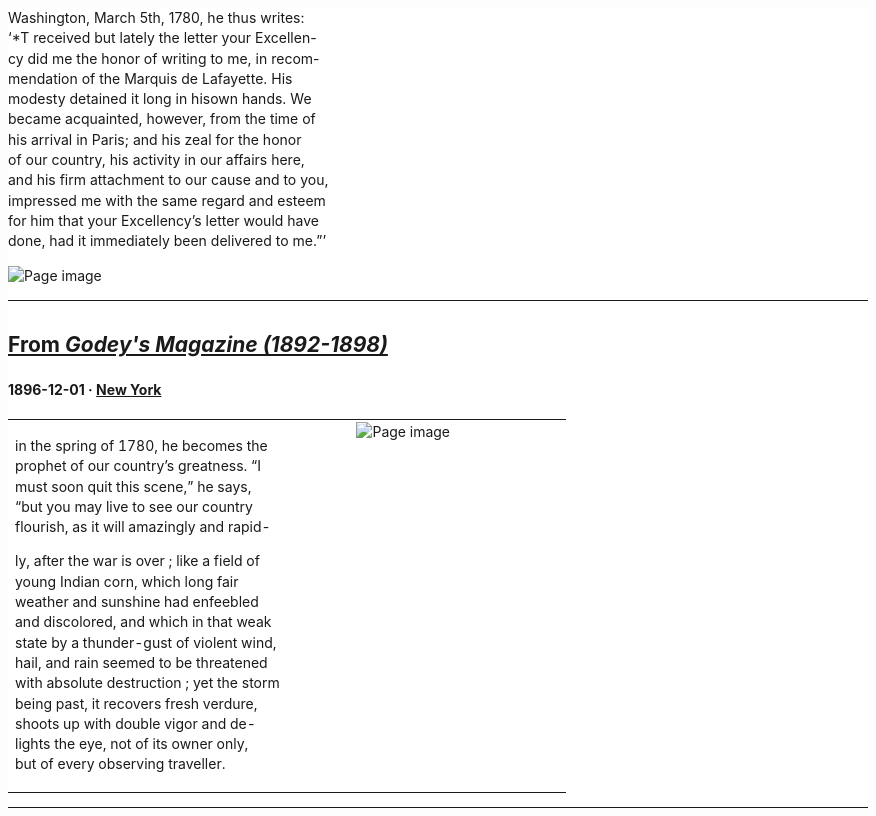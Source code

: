 Washington, March 5th, 1780, he thus writes:  
‘*T received but lately the letter your Excellen-  
cy did me the honor of writing to me, in recom-  
mendation of the Marquis de Lafayette. His  
modesty detained it long in hisown hands. We  
became acquainted, however, from the time of  
his arrival in Paris; and his zeal for the honor  
of our country, his activity in our affairs here,  
and his firm attachment to our cause and to you,  
impressed me with the same regard and esteem  
for him that your Excellency’s letter would have  
done, had it immediately been delivered to me.”’
</td><td style="width: 50%; max-height: 75%; margin: auto; display: block;">
<img alt="Page image" src="https://iiif.archive.org/iiif/sim_grahams-illustrated-magazine_1829-01_4_1&#0036;1/pct:11.294766,60.853041,40.289256,14.104730/600,/0/default.jpg"/>
</td>
</tr></table>

---

## [From _Godey's Magazine (1892-1898)_](https://archive.org/details/sim_godeys-magazine_1896-12_133_798/page/n75/mode/1up?view=theater)

#### 1896-12-01 &middot; [New York](http://dbpedia.org/resource/New_York_City)

<table style="width: 100%;"><tr><td style="width: 50%">

  
in the spring of 1780, he becomes the  
prophet of our country’s greatness. “I  
must soon quit this scene,” he says,  
“but you may live to see our country  
flourish, as it will amazingly and rapid-  
  
  
  
  
  
  
  
  
  
ly, after the war is over ; like a field of  
young Indian corn, which long fair  
weather and sunshine had enfeebled  
and discolored, and which in that weak  
state by a thunder-gust of violent wind,  
hail, and rain seemed to be threatened  
with absolute destruction ; yet the storm  
being past, it recovers fresh verdure,  
shoots up with double vigor and de-  
lights the eye, not of its owner only,  
but of every observing traveller.
</td><td style="width: 50%; max-height: 75%; margin: auto; display: block;">
<img alt="Page image" src="https://iiif.archive.org/iiif/sim_godeys-magazine_1896-12_133_798&#0036;75/pct:53.357605,82.602814,35.517799,6.791126/600,/0/default.jpg"/>
</td>
</tr></table>

---

